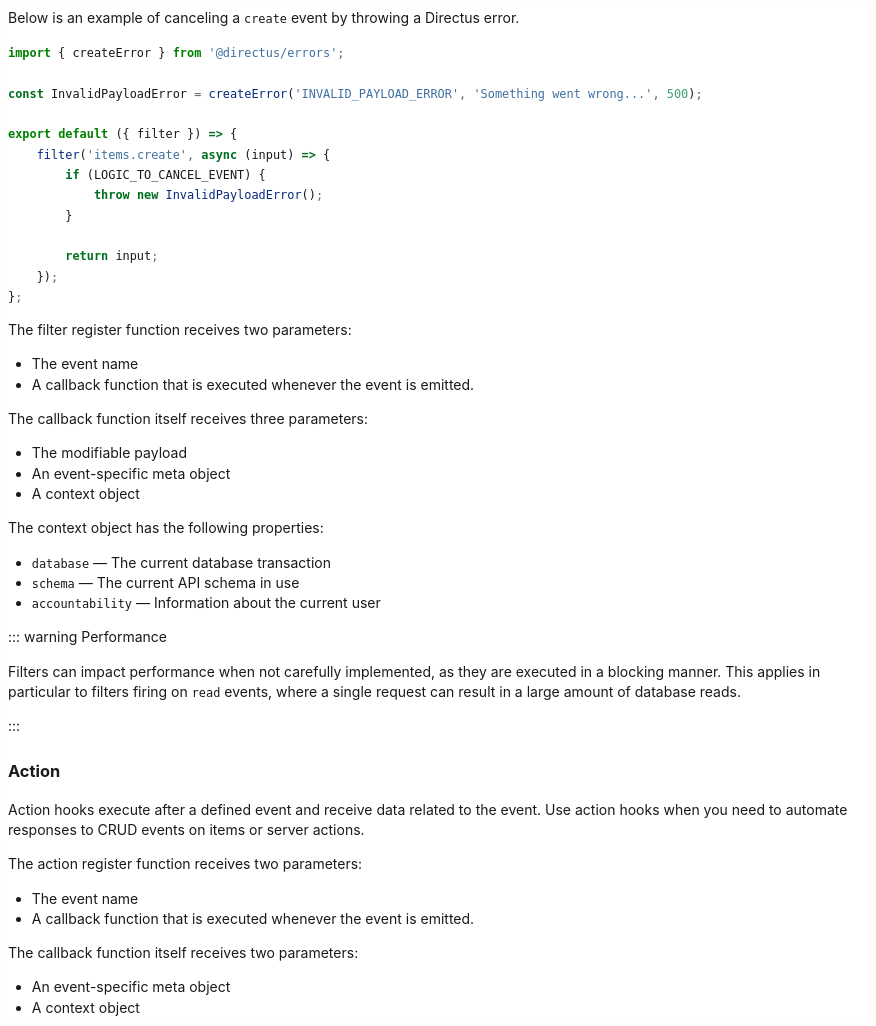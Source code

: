 Below is an example of canceling a `create` event by throwing a Directus error.

```js
import { createError } from '@directus/errors';

const InvalidPayloadError = createError('INVALID_PAYLOAD_ERROR', 'Something went wrong...', 500);

export default ({ filter }) => {
	filter('items.create', async (input) => {
		if (LOGIC_TO_CANCEL_EVENT) {
			throw new InvalidPayloadError();
		}

		return input;
	});
};
```

The filter register function receives two parameters:

- The event name
- A callback function that is executed whenever the event is emitted.

The callback function itself receives three parameters:

- The modifiable payload
- An event-specific meta object
- A context object

The context object has the following properties:

- `database` — The current database transaction
- `schema` — The current API schema in use
- `accountability` — Information about the current user

::: warning Performance

Filters can impact performance when not carefully implemented, as they are executed in a blocking manner. This applies
in particular to filters firing on `read` events, where a single request can result in a large amount of database reads.

:::

### Action

Action hooks execute after a defined event and receive data related to the event. Use action hooks when you need to
automate responses to CRUD events on items or server actions.

The action register function receives two parameters:

- The event name
- A callback function that is executed whenever the event is emitted.

The callback function itself receives two parameters:

- An event-specific meta object
- A context object
